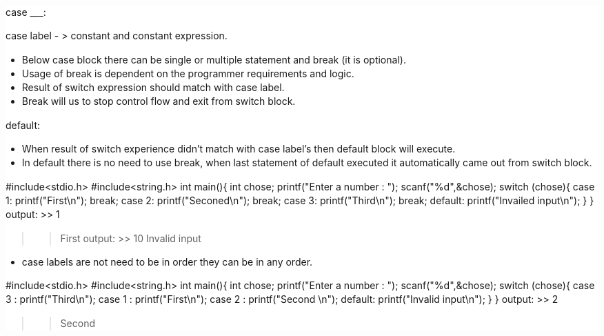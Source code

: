 case ___:


case label - > constant and constant expression.

- Below case block there can be single or multiple statement and break (it is optional).
- Usage of break is dependent on the programmer requirements and logic.
- Result of switch expression should match with case label.
- Break will us to stop control flow and exit from switch block.

default:

- When result of switch experience didn’t match with case label’s then default block will
    execute.
- In default there is no need to use break, when last statement of default executed it
    automatically came out from switch block.

#include<stdio.h>
#include<string.h>
int main(){
int chose;
printf("Enter a number : ");
scanf("%d",&chose);
switch (chose){
case 1: printf("First\n");
break;
case 2: printf("Seconed\n");
break;
case 3: printf("Third\n");
break;
default: printf("Invailed input\n");
}
}
output: >> 1
>> First
output: >> 10
>> Invalid input

- case labels are not need to be in order they can be in any order.

#include<stdio.h>
#include<string.h>
int main(){
int chose;
printf("Enter a number : ");
scanf("%d",&chose);
switch (chose){
case 3 :
printf("Third\n");
case 1 :
printf("First\n");
case 2 :
printf("Second \n");
default:
printf("Invalid input\n");
}
}
output: >> 2
>>Second
